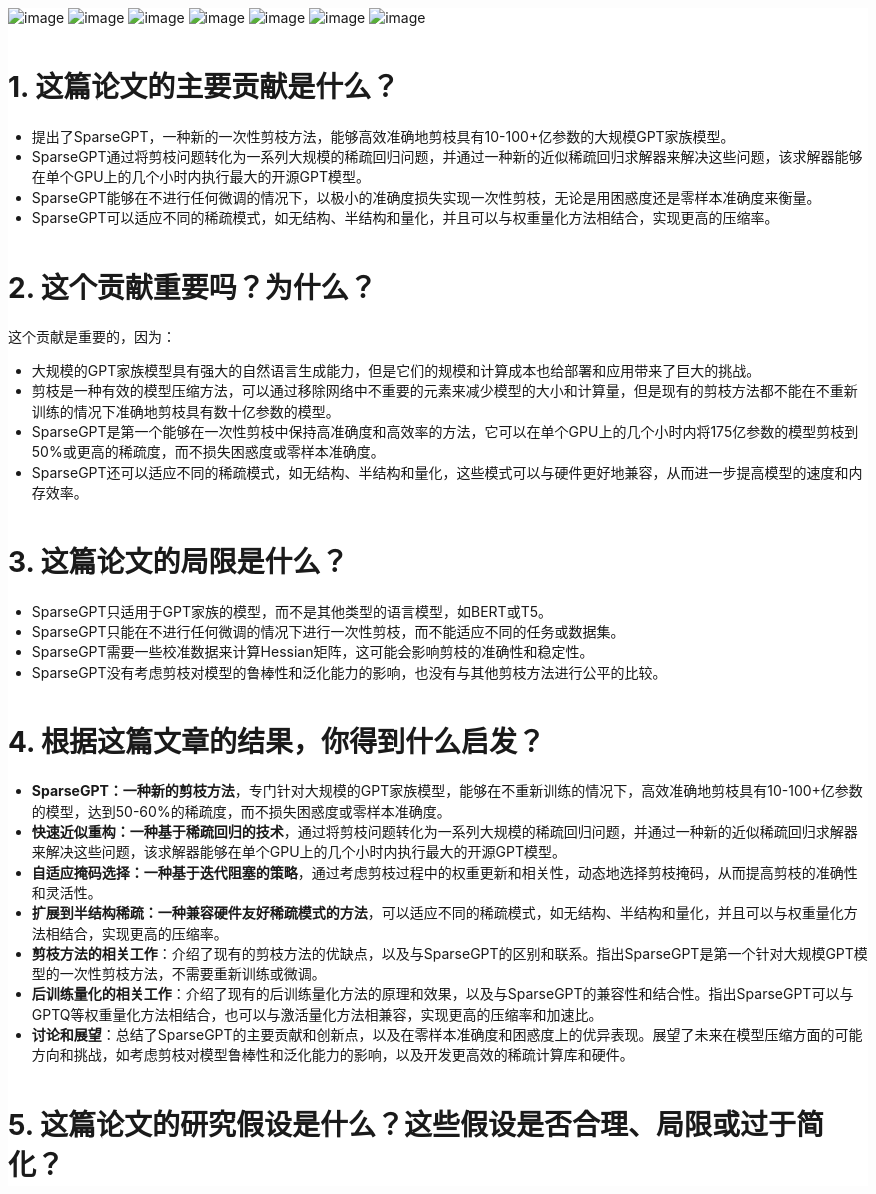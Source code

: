 ![image](https://github.com/leejamesss/paper-reading/assets/117844938/a7b459f9-d776-4c28-83f8-8faaa8f366c2)
![image](https://github.com/leejamesss/paper-reading/assets/117844938/7db6ada8-2cde-4d6c-8ce0-3dce2f80b6ae)
![image](https://github.com/leejamesss/paper-reading/assets/117844938/6cb96d8b-6a6d-4e51-bfd2-33abb9b51c43)
![image](https://github.com/leejamesss/paper-reading/assets/117844938/2d713361-0897-45ce-88b8-59547654650f)
![image](https://github.com/leejamesss/paper-reading/assets/117844938/699c4613-9633-43a1-b147-7f75f18c47f1)
![image](https://github.com/leejamesss/paper-reading/assets/117844938/bb2d1bed-cdca-4e50-911c-f42740ae6a86)
![image](https://github.com/leejamesss/paper-reading/assets/117844938/6a5cd4e8-a186-4b09-86dc-ae1a1a61cb2a)

# 1. 这篇论文的主要贡献是什么？
- 提出了SparseGPT，一种新的一次性剪枝方法，能够高效准确地剪枝具有10-100+亿参数的大规模GPT家族模型。
- SparseGPT通过将剪枝问题转化为一系列大规模的稀疏回归问题，并通过一种新的近似稀疏回归求解器来解决这些问题，该求解器能够在单个GPU上的几个小时内执行最大的开源GPT模型。
- SparseGPT能够在不进行任何微调的情况下，以极小的准确度损失实现一次性剪枝，无论是用困惑度还是零样本准确度来衡量。
- SparseGPT可以适应不同的稀疏模式，如无结构、半结构和量化，并且可以与权重量化方法相结合，实现更高的压缩率。
  
# 2. 这个贡献重要吗？为什么？
这个贡献是重要的，因为：

- 大规模的GPT家族模型具有强大的自然语言生成能力，但是它们的规模和计算成本也给部署和应用带来了巨大的挑战。
- 剪枝是一种有效的模型压缩方法，可以通过移除网络中不重要的元素来减少模型的大小和计算量，但是现有的剪枝方法都不能在不重新训练的情况下准确地剪枝具有数十亿参数的模型。
- SparseGPT是第一个能够在一次性剪枝中保持高准确度和高效率的方法，它可以在单个GPU上的几个小时内将175亿参数的模型剪枝到50%或更高的稀疏度，而不损失困惑度或零样本准确度。
- SparseGPT还可以适应不同的稀疏模式，如无结构、半结构和量化，这些模式可以与硬件更好地兼容，从而进一步提高模型的速度和内存效率。

# 3. 这篇论文的局限是什么？
- SparseGPT只适用于GPT家族的模型，而不是其他类型的语言模型，如BERT或T5。
- SparseGPT只能在不进行任何微调的情况下进行一次性剪枝，而不能适应不同的任务或数据集。
- SparseGPT需要一些校准数据来计算Hessian矩阵，这可能会影响剪枝的准确性和稳定性。
- SparseGPT没有考虑剪枝对模型的鲁棒性和泛化能力的影响，也没有与其他剪枝方法进行公平的比较。

# 4. 根据这篇文章的结果，你得到什么启发？

- **SparseGPT：一种新的剪枝方法**，专门针对大规模的GPT家族模型，能够在不重新训练的情况下，高效准确地剪枝具有10-100+亿参数的模型，达到50-60%的稀疏度，而不损失困惑度或零样本准确度。
- **快速近似重构：一种基于稀疏回归的技术**，通过将剪枝问题转化为一系列大规模的稀疏回归问题，并通过一种新的近似稀疏回归求解器来解决这些问题，该求解器能够在单个GPU上的几个小时内执行最大的开源GPT模型。
- **自适应掩码选择：一种基于迭代阻塞的策略**，通过考虑剪枝过程中的权重更新和相关性，动态地选择剪枝掩码，从而提高剪枝的准确性和灵活性。
- **扩展到半结构稀疏：一种兼容硬件友好稀疏模式的方法**，可以适应不同的稀疏模式，如无结构、半结构和量化，并且可以与权重量化方法相结合，实现更高的压缩率。
- **剪枝方法的相关工作**：介绍了现有的剪枝方法的优缺点，以及与SparseGPT的区别和联系。指出SparseGPT是第一个针对大规模GPT模型的一次性剪枝方法，不需要重新训练或微调。
- **后训练量化的相关工作**：介绍了现有的后训练量化方法的原理和效果，以及与SparseGPT的兼容性和结合性。指出SparseGPT可以与GPTQ等权重量化方法相结合，也可以与激活量化方法相兼容，实现更高的压缩率和加速比。
- **讨论和展望**：总结了SparseGPT的主要贡献和创新点，以及在零样本准确度和困惑度上的优异表现。展望了未来在模型压缩方面的可能方向和挑战，如考虑剪枝对模型鲁棒性和泛化能力的影响，以及开发更高效的稀疏计算库和硬件。

# 5. 这篇论文的研究假设是什么？这些假设是否合理、局限或过于简化？

